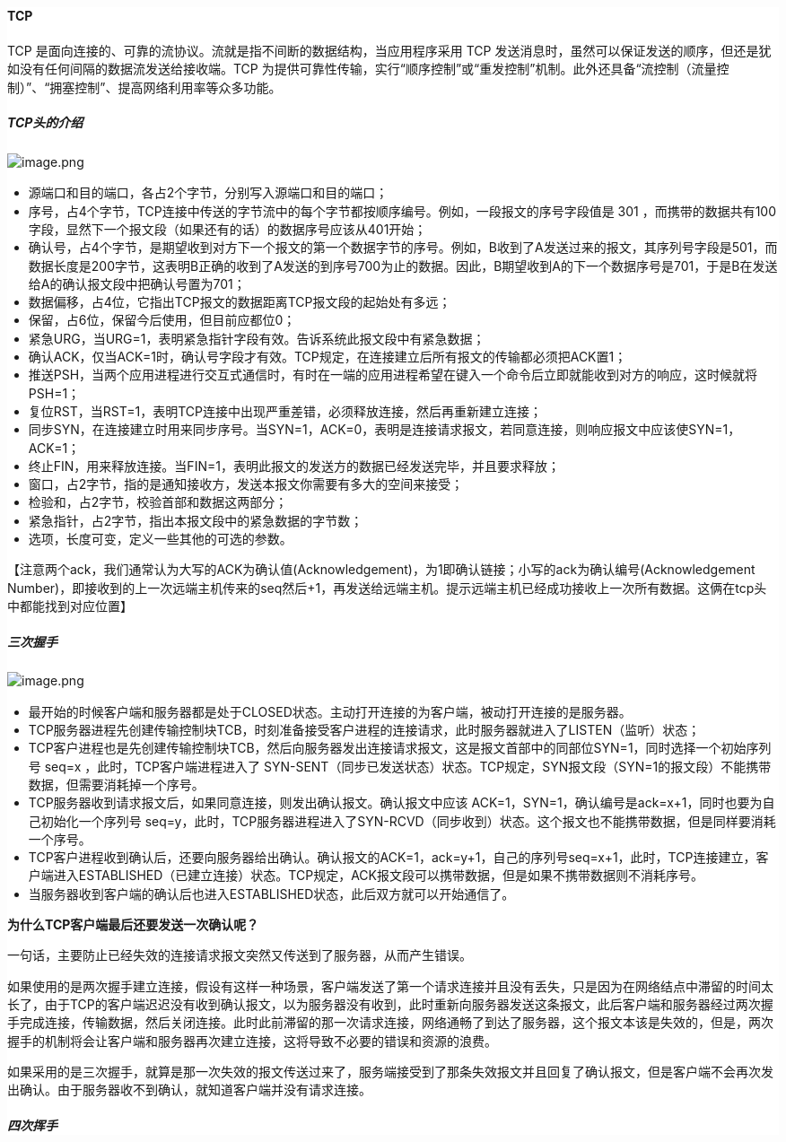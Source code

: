 #### TCP

TCP 是面向连接的、可靠的流协议。流就是指不间断的数据结构，当应用程序采用 TCP 发送消息时，虽然可以保证发送的顺序，但还是犹如没有任何间隔的数据流发送给接收端。TCP 为提供可靠性传输，实行“顺序控制”或“重发控制”机制。此外还具备“流控制（流量控制）”、“拥塞控制”、提高网络利用率等众多功能。

##### TCP头的介绍

![image.png](https://i.loli.net/2020/12/04/iLpaRNckzE9yJo1.png)

- 源端口和目的端口，各占2个字节，分别写入源端口和目的端口；
- 序号，占4个字节，TCP连接中传送的字节流中的每个字节都按顺序编号。例如，一段报文的序号字段值是 301 ，而携带的数据共有100字段，显然下一个报文段（如果还有的话）的数据序号应该从401开始；
- 确认号，占4个字节，是期望收到对方下一个报文的第一个数据字节的序号。例如，B收到了A发送过来的报文，其序列号字段是501，而数据长度是200字节，这表明B正确的收到了A发送的到序号700为止的数据。因此，B期望收到A的下一个数据序号是701，于是B在发送给A的确认报文段中把确认号置为701；
- 数据偏移，占4位，它指出TCP报文的数据距离TCP报文段的起始处有多远；
- 保留，占6位，保留今后使用，但目前应都位0；
- 紧急URG，当URG=1，表明紧急指针字段有效。告诉系统此报文段中有紧急数据；
- 确认ACK，仅当ACK=1时，确认号字段才有效。TCP规定，在连接建立后所有报文的传输都必须把ACK置1；
- 推送PSH，当两个应用进程进行交互式通信时，有时在一端的应用进程希望在键入一个命令后立即就能收到对方的响应，这时候就将PSH=1；
- 复位RST，当RST=1，表明TCP连接中出现严重差错，必须释放连接，然后再重新建立连接；
- 同步SYN，在连接建立时用来同步序号。当SYN=1，ACK=0，表明是连接请求报文，若同意连接，则响应报文中应该使SYN=1，ACK=1；
- 终止FIN，用来释放连接。当FIN=1，表明此报文的发送方的数据已经发送完毕，并且要求释放；
- 窗口，占2字节，指的是通知接收方，发送本报文你需要有多大的空间来接受；
- 检验和，占2字节，校验首部和数据这两部分；
- 紧急指针，占2字节，指出本报文段中的紧急数据的字节数；
- 选项，长度可变，定义一些其他的可选的参数。

【注意两个ack，我们通常认为大写的ACK为确认值(Acknowledgement)，为1即确认链接；小写的ack为确认编号(Acknowledgement Number)，即接收到的上一次远端主机传来的seq然后+1，再发送给远端主机。提示远端主机已经成功接收上一次所有数据。这俩在tcp头中都能找到对应位置】

##### 三次握手

![image.png](https://i.loli.net/2020/12/04/LanstxozAChbRUH.png)

- 最开始的时候客户端和服务器都是处于CLOSED状态。主动打开连接的为客户端，被动打开连接的是服务器。
- TCP服务器进程先创建传输控制块TCB，时刻准备接受客户进程的连接请求，此时服务器就进入了LISTEN（监听）状态；
- TCP客户进程也是先创建传输控制块TCB，然后向服务器发出连接请求报文，这是报文首部中的同部位SYN=1，同时选择一个初始序列号 seq=x ，此时，TCP客户端进程进入了 SYN-SENT（同步已发送状态）状态。TCP规定，SYN报文段（SYN=1的报文段）不能携带数据，但需要消耗掉一个序号。
- TCP服务器收到请求报文后，如果同意连接，则发出确认报文。确认报文中应该 ACK=1，SYN=1，确认编号是ack=x+1，同时也要为自己初始化一个序列号 seq=y，此时，TCP服务器进程进入了SYN-RCVD（同步收到）状态。这个报文也不能携带数据，但是同样要消耗一个序号。
- TCP客户进程收到确认后，还要向服务器给出确认。确认报文的ACK=1，ack=y+1，自己的序列号seq=x+1，此时，TCP连接建立，客户端进入ESTABLISHED（已建立连接）状态。TCP规定，ACK报文段可以携带数据，但是如果不携带数据则不消耗序号。
- 当服务器收到客户端的确认后也进入ESTABLISHED状态，此后双方就可以开始通信了。

**为什么TCP客户端最后还要发送一次确认呢？**

一句话，主要防止已经失效的连接请求报文突然又传送到了服务器，从而产生错误。

如果使用的是两次握手建立连接，假设有这样一种场景，客户端发送了第一个请求连接并且没有丢失，只是因为在网络结点中滞留的时间太长了，由于TCP的客户端迟迟没有收到确认报文，以为服务器没有收到，此时重新向服务器发送这条报文，此后客户端和服务器经过两次握手完成连接，传输数据，然后关闭连接。此时此前滞留的那一次请求连接，网络通畅了到达了服务器，这个报文本该是失效的，但是，两次握手的机制将会让客户端和服务器再次建立连接，这将导致不必要的错误和资源的浪费。

如果采用的是三次握手，就算是那一次失效的报文传送过来了，服务端接受到了那条失效报文并且回复了确认报文，但是客户端不会再次发出确认。由于服务器收不到确认，就知道客户端并没有请求连接。

##### 四次挥手
